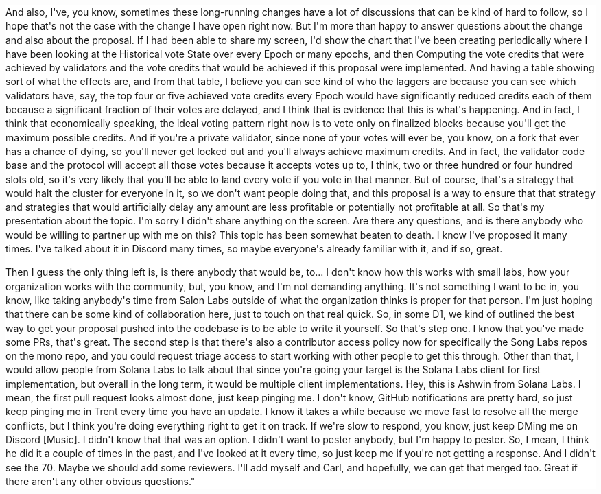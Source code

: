 And also, I\'ve, you know, sometimes these long-running changes have a
lot of discussions that can be kind of hard to follow, so I hope that\'s
not the case with the change I have open right now. But I\'m more than
happy to answer questions about the change and also about the proposal.
If I had been able to share my screen, I\'d show the chart that I\'ve
been creating periodically where I have been looking at the Historical
vote State over every Epoch or many epochs, and then Computing the vote
credits that were achieved by validators and the vote credits that would
be achieved if this proposal were implemented. And having a table
showing sort of what the effects are, and from that table, I believe you
can see kind of who the laggers are because you can see which validators
have, say, the top four or five achieved vote credits every Epoch would
have significantly reduced credits each of them because a significant
fraction of their votes are delayed, and I think that is evidence that
this is what\'s happening. And in fact, I think that economically
speaking, the ideal voting pattern right now is to vote only on
finalized blocks because you\'ll get the maximum possible credits. And
if you\'re a private validator, since none of your votes will ever be,
you know, on a fork that ever has a chance of dying, so you\'ll never
get locked out and you\'ll always achieve maximum credits. And in fact,
the validator code base and the protocol will accept all those votes
because it accepts votes up to, I think, two or three hundred or four
hundred slots old, so it\'s very likely that you\'ll be able to land
every vote if you vote in that manner. But of course, that\'s a strategy
that would halt the cluster for everyone in it, so we don\'t want people
doing that, and this proposal is a way to ensure that that strategy and
strategies that would artificially delay any amount are less profitable
or potentially not profitable at all. So that\'s my presentation about
the topic. I\'m sorry I didn\'t share anything on the screen. Are there
any questions, and is there anybody who would be willing to partner up
with me on this? This topic has been somewhat beaten to death. I know
I\'ve proposed it many times. I\'ve talked about it in Discord many
times, so maybe everyone\'s already familiar with it, and if so, great.

Then I guess the only thing left is, is there anybody that would be,
to\... I don\'t know how this works with small labs, how your
organization works with the community, but, you know, and I\'m not
demanding anything. It\'s not something I want to be in, you know, like
taking anybody\'s time from Salon Labs outside of what the organization
thinks is proper for that person. I\'m just hoping that there can be
some kind of collaboration here, just to touch on that real quick. So,
in some D1, we kind of outlined the best way to get your proposal pushed
into the codebase is to be able to write it yourself. So that\'s step
one. I know that you\'ve made some PRs, that\'s great. The second step
is that there\'s also a contributor access policy now for specifically
the Song Labs repos on the mono repo, and you could request triage
access to start working with other people to get this through. Other
than that, I would allow people from Solana Labs to talk about that
since you\'re going your target is the Solana Labs client for first
implementation, but overall in the long term, it would be multiple
client implementations. Hey, this is Ashwin from Solana Labs. I mean,
the first pull request looks almost done, just keep pinging me. I don\'t
know, GitHub notifications are pretty hard, so just keep pinging me in
Trent every time you have an update. I know it takes a while because we
move fast to resolve all the merge conflicts, but I think you\'re doing
everything right to get it on track. If we\'re slow to respond, you
know, just keep DMing me on Discord \[Music\]. I didn\'t know that that
was an option. I didn\'t want to pester anybody, but I\'m happy to
pester. So, I mean, I think he did it a couple of times in the past, and
I\'ve looked at it every time, so just keep me if you\'re not getting a
response. And I didn\'t see the 70. Maybe we should add some reviewers.
I\'ll add myself and Carl, and hopefully, we can get that merged too.
Great if there aren\'t any other obvious questions.\"
